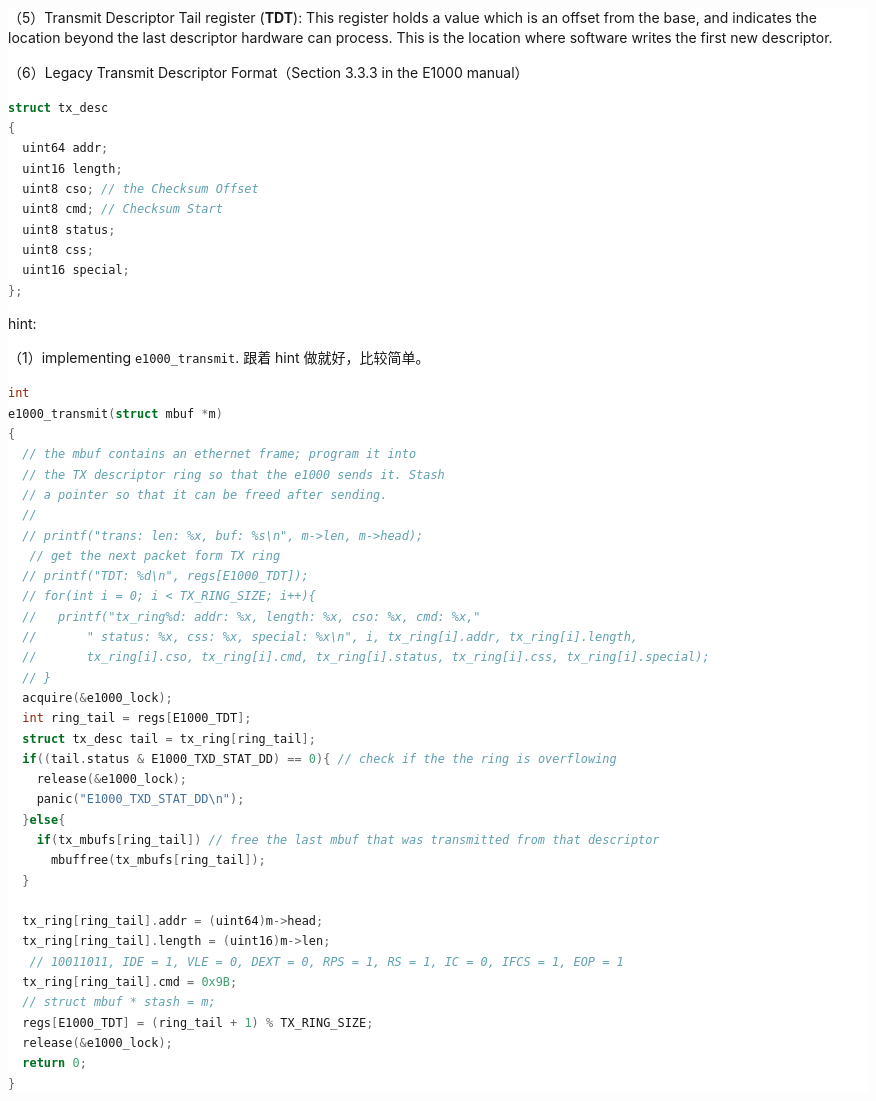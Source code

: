 （5）Transmit Descriptor Tail register (**TDT**): This register holds a value which is an offset from the base, and indicates the location beyond the last descriptor hardware can process. This is the location where software writes the first new descriptor.

（6）Legacy Transmit Descriptor Format（Section 3.3.3 in the E1000 manual）

```c
struct tx_desc
{
  uint64 addr;
  uint16 length;
  uint8 cso; // the Checksum Offset
  uint8 cmd; // Checksum Start
  uint8 status;
  uint8 css;
  uint16 special;
};
```

hint:

（1）implementing `e1000_transmit`. 跟着 hint 做就好，比较简单。

```c
int
e1000_transmit(struct mbuf *m)
{
  // the mbuf contains an ethernet frame; program it into
  // the TX descriptor ring so that the e1000 sends it. Stash
  // a pointer so that it can be freed after sending.
  //
  // printf("trans: len: %x, buf: %s\n", m->len, m->head);
   // get the next packet form TX ring
  // printf("TDT: %d\n", regs[E1000_TDT]);
  // for(int i = 0; i < TX_RING_SIZE; i++){
  //   printf("tx_ring%d: addr: %x, length: %x, cso: %x, cmd: %x,"
  //       " status: %x, css: %x, special: %x\n", i, tx_ring[i].addr, tx_ring[i].length,
  //       tx_ring[i].cso, tx_ring[i].cmd, tx_ring[i].status, tx_ring[i].css, tx_ring[i].special);
  // }
  acquire(&e1000_lock);
  int ring_tail = regs[E1000_TDT];
  struct tx_desc tail = tx_ring[ring_tail];
  if((tail.status & E1000_TXD_STAT_DD) == 0){ // check if the the ring is overflowing
    release(&e1000_lock);
    panic("E1000_TXD_STAT_DD\n");
  }else{
    if(tx_mbufs[ring_tail]) // free the last mbuf that was transmitted from that descriptor
      mbuffree(tx_mbufs[ring_tail]);
  }

  tx_ring[ring_tail].addr = (uint64)m->head;
  tx_ring[ring_tail].length = (uint16)m->len;
   // 10011011, IDE = 1, VLE = 0, DEXT = 0, RPS = 1, RS = 1, IC = 0, IFCS = 1, EOP = 1
  tx_ring[ring_tail].cmd = 0x9B;
  // struct mbuf * stash = m;
  regs[E1000_TDT] = (ring_tail + 1) % TX_RING_SIZE;
  release(&e1000_lock);
  return 0;
}
```
